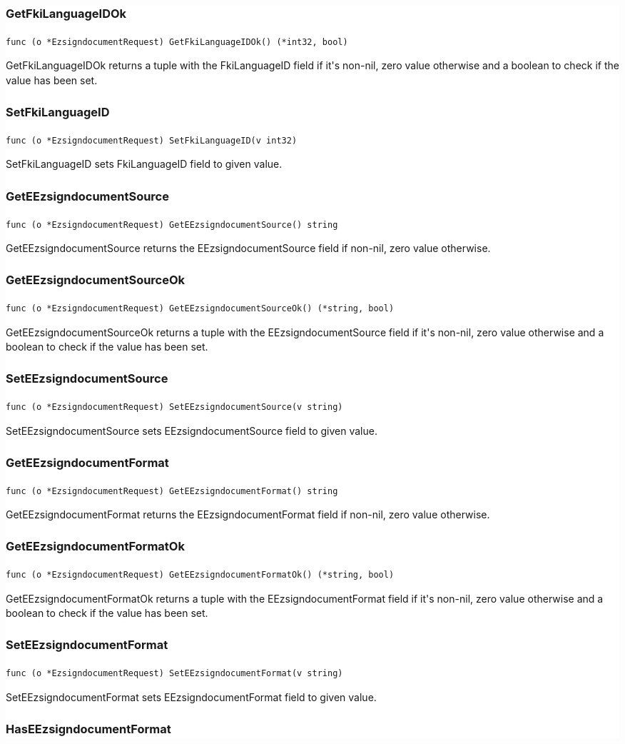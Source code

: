 ### GetFkiLanguageIDOk

`func (o *EzsigndocumentRequest) GetFkiLanguageIDOk() (*int32, bool)`

GetFkiLanguageIDOk returns a tuple with the FkiLanguageID field if it's non-nil, zero value otherwise
and a boolean to check if the value has been set.

### SetFkiLanguageID

`func (o *EzsigndocumentRequest) SetFkiLanguageID(v int32)`

SetFkiLanguageID sets FkiLanguageID field to given value.


### GetEEzsigndocumentSource

`func (o *EzsigndocumentRequest) GetEEzsigndocumentSource() string`

GetEEzsigndocumentSource returns the EEzsigndocumentSource field if non-nil, zero value otherwise.

### GetEEzsigndocumentSourceOk

`func (o *EzsigndocumentRequest) GetEEzsigndocumentSourceOk() (*string, bool)`

GetEEzsigndocumentSourceOk returns a tuple with the EEzsigndocumentSource field if it's non-nil, zero value otherwise
and a boolean to check if the value has been set.

### SetEEzsigndocumentSource

`func (o *EzsigndocumentRequest) SetEEzsigndocumentSource(v string)`

SetEEzsigndocumentSource sets EEzsigndocumentSource field to given value.


### GetEEzsigndocumentFormat

`func (o *EzsigndocumentRequest) GetEEzsigndocumentFormat() string`

GetEEzsigndocumentFormat returns the EEzsigndocumentFormat field if non-nil, zero value otherwise.

### GetEEzsigndocumentFormatOk

`func (o *EzsigndocumentRequest) GetEEzsigndocumentFormatOk() (*string, bool)`

GetEEzsigndocumentFormatOk returns a tuple with the EEzsigndocumentFormat field if it's non-nil, zero value otherwise
and a boolean to check if the value has been set.

### SetEEzsigndocumentFormat

`func (o *EzsigndocumentRequest) SetEEzsigndocumentFormat(v string)`

SetEEzsigndocumentFormat sets EEzsigndocumentFormat field to given value.

### HasEEzsigndocumentFormat
